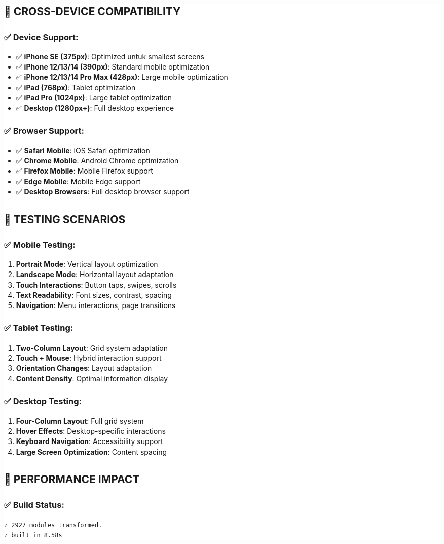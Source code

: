 ## 🚀 **CROSS-DEVICE COMPATIBILITY**

### **✅ Device Support:**

- ✅ **iPhone SE (375px)**: Optimized untuk smallest screens
- ✅ **iPhone 12/13/14 (390px)**: Standard mobile optimization
- ✅ **iPhone 12/13/14 Pro Max (428px)**: Large mobile optimization
- ✅ **iPad (768px)**: Tablet optimization
- ✅ **iPad Pro (1024px)**: Large tablet optimization
- ✅ **Desktop (1280px+)**: Full desktop experience

### **✅ Browser Support:**

- ✅ **Safari Mobile**: iOS Safari optimization
- ✅ **Chrome Mobile**: Android Chrome optimization
- ✅ **Firefox Mobile**: Mobile Firefox support
- ✅ **Edge Mobile**: Mobile Edge support
- ✅ **Desktop Browsers**: Full desktop browser support

## 🎯 **TESTING SCENARIOS**

### **✅ Mobile Testing:**

1. **Portrait Mode**: Vertical layout optimization
2. **Landscape Mode**: Horizontal layout adaptation
3. **Touch Interactions**: Button taps, swipes, scrolls
4. **Text Readability**: Font sizes, contrast, spacing
5. **Navigation**: Menu interactions, page transitions

### **✅ Tablet Testing:**

1. **Two-Column Layout**: Grid system adaptation
2. **Touch + Mouse**: Hybrid interaction support
3. **Orientation Changes**: Layout adaptation
4. **Content Density**: Optimal information display

### **✅ Desktop Testing:**

1. **Four-Column Layout**: Full grid system
2. **Hover Effects**: Desktop-specific interactions
3. **Keyboard Navigation**: Accessibility support
4. **Large Screen Optimization**: Content spacing

## 🚀 **PERFORMANCE IMPACT**

### **✅ Build Status:**

```
✓ 2927 modules transformed.
✓ built in 8.58s
```
